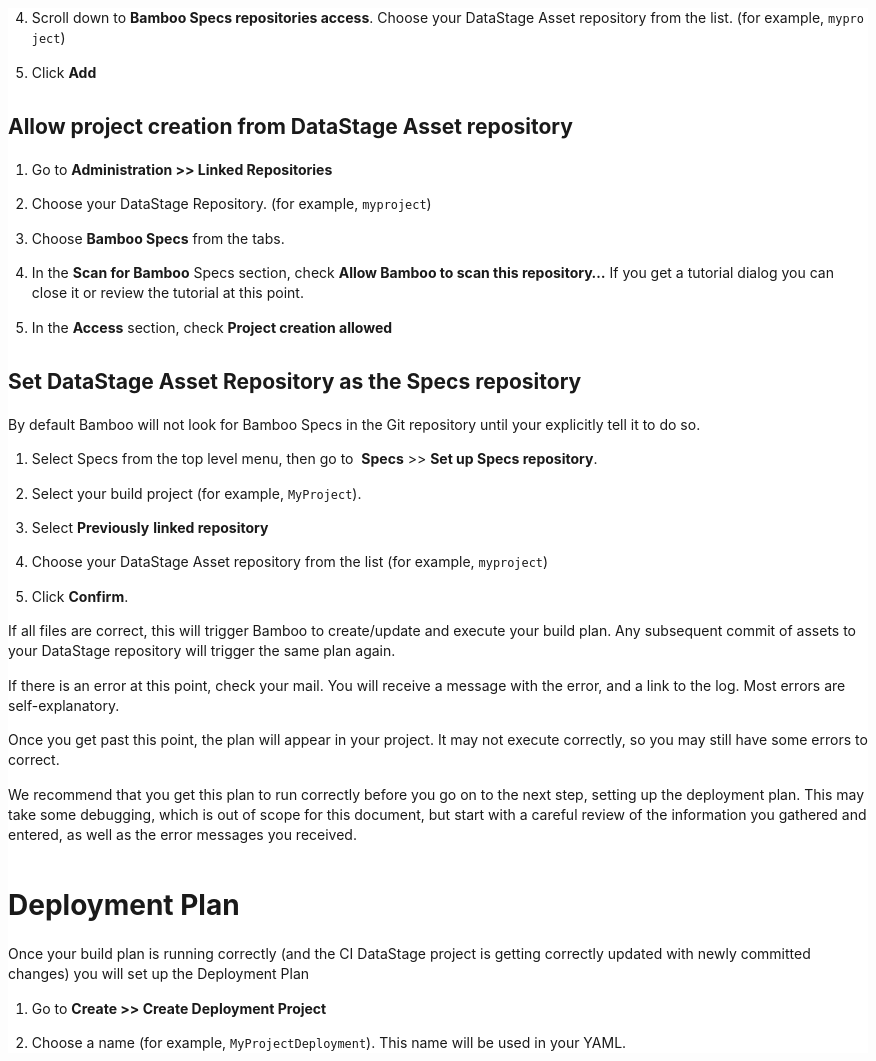4.  Scroll down to **Bamboo Specs repositories access**. Choose your DataStage Asset repository from the list. (for example, `myproject`)
    
5.  Click **Add**
    

## Allow project creation from DataStage Asset repository

1.  Go to **Administration >> Linked Repositories**
    
2.  Choose your DataStage Repository. (for example, `myproject`)
    
3.  Choose **Bamboo Specs** from the tabs.
    
4.  In the **Scan for Bamboo** Specs section, check **Allow Bamboo to scan this repository…** If you get a tutorial dialog you can close it or review the tutorial at this point.
    
5.  In the **Access** section, check **Project creation allowed**
    

## Set DataStage Asset Repository as the Specs repository

By default Bamboo will not look for Bamboo Specs in the Git repository until your explicitly tell it to do so.

1.  Select Specs from the top level menu, then go to  **Specs** >> **Set up Specs repository**. 
    
2.  Select your build project (for example, `MyProject`).
    
3.  Select **Previously** **linked repository**
    
4.  Choose your DataStage Asset repository from the list (for example, `myproject`)
    
5.  Click **Confirm**.
    

If all files are correct, this will trigger Bamboo to create/update and execute your build plan. Any subsequent commit of assets to your DataStage repository will trigger the same plan again.

If there is an error at this point, check your mail. You will receive a message with the error, and a link to the log. Most errors are self-explanatory.

Once you get past this point, the plan will appear in your project. It may not execute correctly, so you may still have some errors to correct.

We recommend that you get this plan to run correctly before you go on to the next step, setting up the deployment plan. This may take some debugging, which is out of scope for this document, but start with a careful review of the information you gathered and entered, as well as the error messages you received.

# Deployment Plan

Once your build plan is running correctly (and the CI DataStage project is getting correctly updated with newly committed changes) you will set up the Deployment Plan

1.  Go to **Create >> Create Deployment Project**
    
2.  Choose a name (for example, `MyProjectDeployment`). This name will be used in your YAML.
    